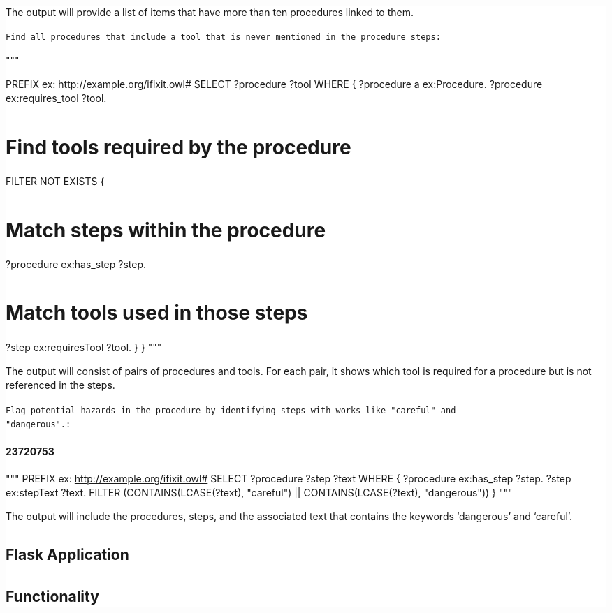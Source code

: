 The output will provide a list of items that have more than ten procedures linked to them.

```
Find all procedures that include a tool that is never mentioned in the procedure steps:
```
"""

PREFIX ex: <http://example.org/ifixit.owl#>
SELECT ?procedure ?tool
WHERE {
?procedure a ex:Procedure.
?procedure ex:requires_tool ?tool.

# Find tools required by the procedure
FILTER NOT EXISTS {
# Match steps within the procedure
?procedure ex:has_step ?step.
# Match tools used in those steps
?step ex:requiresTool ?tool.
}
}
"""

The output will consist of pairs of procedures and tools. For each pair, it shows which tool is
required for a procedure but is not referenced in the steps.

```
Flag potential hazards in the procedure by identifying steps with works like "careful" and
"dangerous".:
```

#### 23720753

"""
PREFIX ex: <http://example.org/ifixit.owl#>
SELECT ?procedure ?step ?text WHERE {
?procedure ex:has_step ?step.
?step ex:stepText ?text.
FILTER (CONTAINS(LCASE(?text), "careful") || CONTAINS(LCASE(?text), "dangerous"))
}
"""

The output will include the procedures, steps, and the associated text that contains the
keywords ‘dangerous’ and ‘careful’.

## Flask Application

## Functionality
